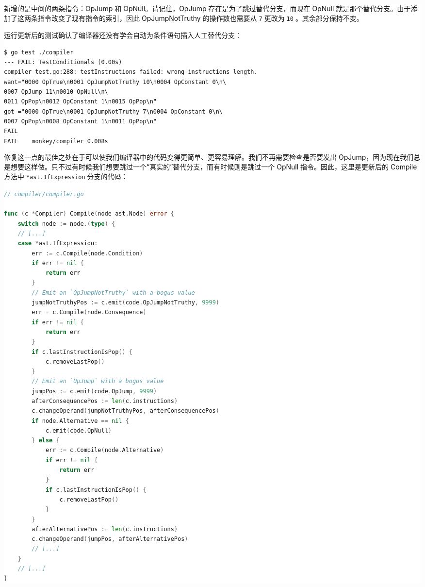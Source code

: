 新增的是中间的两条指令：OpJump 和 OpNull。请记住，OpJump 存在是为了跳过替代分支，而现在 OpNull 就是那个替代分支。由于添加了这两条指令改变了现有指令的索引，因此 OpJumpNotTruthy 的操作数也需要从 `7` 更改为 `10` 。其余部分保持不变。

运行更新后的测试确认了编译器还没有学会自动为条件语句插入人工替代分支：

```
$ go test ./compiler
--- FAIL: TestConditionals (0.00s)
compiler_test.go:288: testInstructions failed: wrong instructions length.
want="0000 OpTrue\n0001 OpJumpNotTruthy 10\n0004 OpConstant 0\n\
0007 OpJump 11\n0010 OpNull\n\
0011 OpPop\n0012 OpConstant 1\n0015 OpPop\n"
got ="0000 OpTrue\n0001 OpJumpNotTruthy 7\n0004 OpConstant 0\n\
0007 OpPop\n0008 OpConstant 1\n0011 OpPop\n"
FAIL
FAIL    monkey/compiler 0.008s
```

修复这一点的最佳之处在于可以使我们编译器中的代码变得更简单、更容易理解。我们不再需要检查是否要发出 OpJump，因为现在我们总是想要这样做。只不过有时候我们想要跳过一个“真实的”替代分支，而有时候则是跳过一个 OpNull 指令。因此，这里是更新后的 Compile 方法中 `*ast.IfExpression` 分支的代码：

```Go
// compiler/compiler.go

func (c *Compiler) Compile(node ast.Node) error {
    switch node := node.(type) {
    // [...]
    case *ast.IfExpression:
        err := c.Compile(node.Condition)
        if err != nil {
            return err
        }
        // Emit an `OpJumpNotTruthy` with a bogus value
        jumpNotTruthyPos := c.emit(code.OpJumpNotTruthy, 9999)
        err = c.Compile(node.Consequence)
        if err != nil {
            return err
        }
        if c.lastInstructionIsPop() {
            c.removeLastPop()
        }
        // Emit an `OpJump` with a bogus value
        jumpPos := c.emit(code.OpJump, 9999)
        afterConsequencePos := len(c.instructions)
        c.changeOperand(jumpNotTruthyPos, afterConsequencePos)
        if node.Alternative == nil {
            c.emit(code.OpNull)
        } else {
            err := c.Compile(node.Alternative)
            if err != nil {
                return err
            }
            if c.lastInstructionIsPop() {
                c.removeLastPop()
            }
        }
        afterAlternativePos := len(c.instructions)
        c.changeOperand(jumpPos, afterAlternativePos)
        // [...]
    }
    // [...]
}
```
